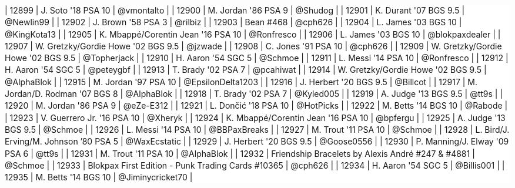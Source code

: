 | 12899 |  J. Soto &#039;18 PSA 10 | \@vmontalto |
| 12900 |  M. Jordan &#039;86 PSA 9 | \@Shudog |
| 12901 |  K. Durant &#039;07 BGS 9.5 | \@Newlin99 |
| 12902 |  J. Brown &#039;58 PSA 3 | \@rilbiz |
| 12903 |  Bean #468 | \@cph626 |
| 12904 |  L. James &#039;03 BGS 10 | \@KingKota13 |
| 12905 |  K. Mbappé/Corentin Jean &#039;16 PSA 10 | \@Ronfresco |
| 12906 |  L. James &#039;03 BGS 10 | \@blokpaxdealer |
| 12907 |  W. Gretzky/Gordie Howe &#039;02 BGS 9.5 | \@jzwade |
| 12908 |  C. Jones &#039;91 PSA 10 | \@cph626 |
| 12909 |  W. Gretzky/Gordie Howe &#039;02 BGS 9.5 | \@Topherjack |
| 12910 |  H. Aaron &#039;54 SGC 5 | \@Schmoe |
| 12911 |  L. Messi &#039;14 PSA 10 | \@Ronfresco |
| 12912 |  H. Aaron &#039;54 SGC 5 | \@peteygbf |
| 12913 |  T. Brady &#039;02 PSA 7 | \@pcahiwat |
| 12914 |  W. Gretzky/Gordie Howe &#039;02 BGS 9.5 | \@AlphaBlok |
| 12915 |  M. Jordan &#039;97 PSA 10 | \@EpsilonDelta1203 |
| 12916 |  J. Herbert &#039;20 BGS 9.5 | \@Billcot |
| 12917 |  M. Jordan/D. Rodman &#039;07 BGS 8 | \@AlphaBlok |
| 12918 |  T. Brady &#039;02 PSA 7 | \@Kyled005 |
| 12919 |  A. Judge &#039;13 BGS 9.5 | \@tt9s |
| 12920 |  M. Jordan &#039;86 PSA 9 | \@eZe-E312 |
| 12921 |  L. Dončić &#039;18 PSA 10 | \@HotPicks |
| 12922 |  M. Betts &#039;14 BGS 10 | \@Rabode |
| 12923 |  V. Guerrero Jr. &#039;16 PSA 10 | \@Xheryk |
| 12924 |  K. Mbappé/Corentin Jean &#039;16 PSA 10 | \@bpfergu |
| 12925 |  A. Judge &#039;13 BGS 9.5 | \@Schmoe |
| 12926 |  L. Messi &#039;14 PSA 10 | \@BBPaxBreaks |
| 12927 |  M. Trout &#039;11 PSA 10 | \@Schmoe |
| 12928 |  L. Bird/J. Erving/M. Johnson ’80 PSA 5 | \@WaxEcstatic |
| 12929 |  J. Herbert &#039;20 BGS 9.5 | \@Goose0556 |
| 12930 |  P. Manning/J. Elway &#039;09 PSA 6 | \@tt9s |
| 12931 |  M. Trout &#039;11 PSA 10 | \@AlphaBlok |
| 12932 |  Friendship Bracelets by Alexis André #247 &amp; #4881 | \@Schmoe |
| 12933 |  Blokpax First Edition - Punk Trading Cards #10365 | \@cph626 |
| 12934 |  H. Aaron &#039;54 SGC 5 | \@Billis001 |
| 12935 |  M. Betts &#039;14 BGS 10 | \@Jiminycricket70 |
